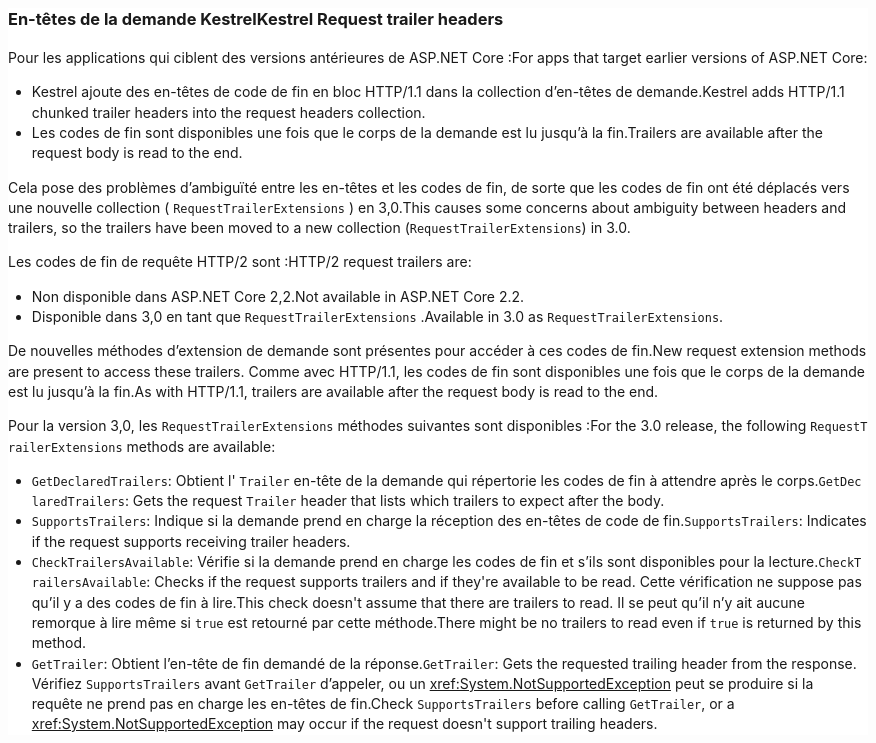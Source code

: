 ### <a name="kestrel-request-trailer-headers"></a><span data-ttu-id="74d79-290">En-têtes de la demande Kestrel</span><span class="sxs-lookup"><span data-stu-id="74d79-290">Kestrel Request trailer headers</span></span>

<span data-ttu-id="74d79-291">Pour les applications qui ciblent des versions antérieures de ASP.NET Core :</span><span class="sxs-lookup"><span data-stu-id="74d79-291">For apps that target earlier versions of ASP.NET Core:</span></span>

* <span data-ttu-id="74d79-292">Kestrel ajoute des en-têtes de code de fin en bloc HTTP/1.1 dans la collection d’en-têtes de demande.</span><span class="sxs-lookup"><span data-stu-id="74d79-292">Kestrel adds HTTP/1.1 chunked trailer headers into the request headers collection.</span></span>
* <span data-ttu-id="74d79-293">Les codes de fin sont disponibles une fois que le corps de la demande est lu jusqu’à la fin.</span><span class="sxs-lookup"><span data-stu-id="74d79-293">Trailers are available after the request body is read to the end.</span></span>

<span data-ttu-id="74d79-294">Cela pose des problèmes d’ambiguïté entre les en-têtes et les codes de fin, de sorte que les codes de fin ont été déplacés vers une nouvelle collection ( `RequestTrailerExtensions` ) en 3,0.</span><span class="sxs-lookup"><span data-stu-id="74d79-294">This causes some concerns about ambiguity between headers and trailers, so the trailers have been moved to a new collection (`RequestTrailerExtensions`) in 3.0.</span></span>

<span data-ttu-id="74d79-295">Les codes de fin de requête HTTP/2 sont :</span><span class="sxs-lookup"><span data-stu-id="74d79-295">HTTP/2 request trailers are:</span></span>

* <span data-ttu-id="74d79-296">Non disponible dans ASP.NET Core 2,2.</span><span class="sxs-lookup"><span data-stu-id="74d79-296">Not available in ASP.NET Core 2.2.</span></span>
* <span data-ttu-id="74d79-297">Disponible dans 3,0 en tant que `RequestTrailerExtensions` .</span><span class="sxs-lookup"><span data-stu-id="74d79-297">Available in 3.0 as `RequestTrailerExtensions`.</span></span>

<span data-ttu-id="74d79-298">De nouvelles méthodes d’extension de demande sont présentes pour accéder à ces codes de fin.</span><span class="sxs-lookup"><span data-stu-id="74d79-298">New request extension methods are present to access these trailers.</span></span> <span data-ttu-id="74d79-299">Comme avec HTTP/1.1, les codes de fin sont disponibles une fois que le corps de la demande est lu jusqu’à la fin.</span><span class="sxs-lookup"><span data-stu-id="74d79-299">As with HTTP/1.1, trailers are available after the request body is read to the end.</span></span>

<span data-ttu-id="74d79-300">Pour la version 3,0, les `RequestTrailerExtensions` méthodes suivantes sont disponibles :</span><span class="sxs-lookup"><span data-stu-id="74d79-300">For the 3.0 release, the following `RequestTrailerExtensions` methods are available:</span></span>

* <span data-ttu-id="74d79-301">`GetDeclaredTrailers`: Obtient l' `Trailer` en-tête de la demande qui répertorie les codes de fin à attendre après le corps.</span><span class="sxs-lookup"><span data-stu-id="74d79-301">`GetDeclaredTrailers`: Gets the request `Trailer` header that lists which trailers to expect after the body.</span></span>
* <span data-ttu-id="74d79-302">`SupportsTrailers`: Indique si la demande prend en charge la réception des en-têtes de code de fin.</span><span class="sxs-lookup"><span data-stu-id="74d79-302">`SupportsTrailers`: Indicates if the request supports receiving trailer headers.</span></span>
* <span data-ttu-id="74d79-303">`CheckTrailersAvailable`: Vérifie si la demande prend en charge les codes de fin et s’ils sont disponibles pour la lecture.</span><span class="sxs-lookup"><span data-stu-id="74d79-303">`CheckTrailersAvailable`: Checks if the request supports trailers and if they're available to be read.</span></span> <span data-ttu-id="74d79-304">Cette vérification ne suppose pas qu’il y a des codes de fin à lire.</span><span class="sxs-lookup"><span data-stu-id="74d79-304">This check doesn't assume that there are trailers to read.</span></span> <span data-ttu-id="74d79-305">Il se peut qu’il n’y ait aucune remorque à lire même si `true` est retourné par cette méthode.</span><span class="sxs-lookup"><span data-stu-id="74d79-305">There might be no trailers to read even if `true` is returned by this method.</span></span>
* <span data-ttu-id="74d79-306">`GetTrailer`: Obtient l’en-tête de fin demandé de la réponse.</span><span class="sxs-lookup"><span data-stu-id="74d79-306">`GetTrailer`: Gets the requested trailing header from the response.</span></span> <span data-ttu-id="74d79-307">Vérifiez `SupportsTrailers` avant `GetTrailer` d’appeler, ou un <xref:System.NotSupportedException> peut se produire si la requête ne prend pas en charge les en-têtes de fin.</span><span class="sxs-lookup"><span data-stu-id="74d79-307">Check `SupportsTrailers` before calling `GetTrailer`, or a <xref:System.NotSupportedException> may occur if the request doesn't support trailing headers.</span></span>
